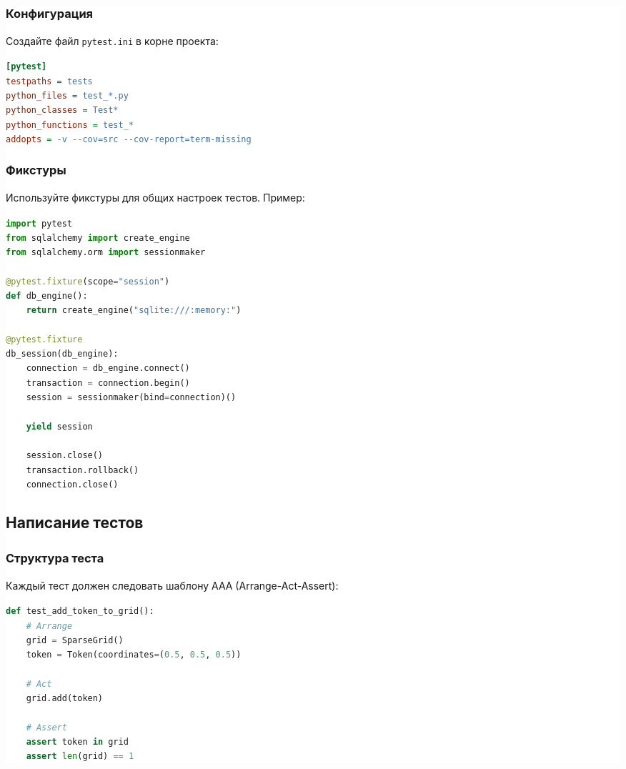 ### Конфигурация
Создайте файл `pytest.ini` в корне проекта:
```ini
[pytest]
testpaths = tests
python_files = test_*.py
python_classes = Test*
python_functions = test_*
addopts = -v --cov=src --cov-report=term-missing
```

### Фикстуры
Используйте фикстуры для общих настроек тестов. Пример:
```python
import pytest
from sqlalchemy import create_engine
from sqlalchemy.orm import sessionmaker

@pytest.fixture(scope="session")
def db_engine():
    return create_engine("sqlite:///:memory:")

@pytest.fixture
db_session(db_engine):
    connection = db_engine.connect()
    transaction = connection.begin()
    session = sessionmaker(bind=connection)()
    
    yield session
    
    session.close()
    transaction.rollback()
    connection.close()
```

## Написание тестов

### Структура теста
Каждый тест должен следовать шаблону AAA (Arrange-Act-Assert):

```python
def test_add_token_to_grid():
    # Arrange
    grid = SparseGrid()
    token = Token(coordinates=(0.5, 0.5, 0.5))
    
    # Act
    grid.add(token)
    
    # Assert
    assert token in grid
    assert len(grid) == 1
```
